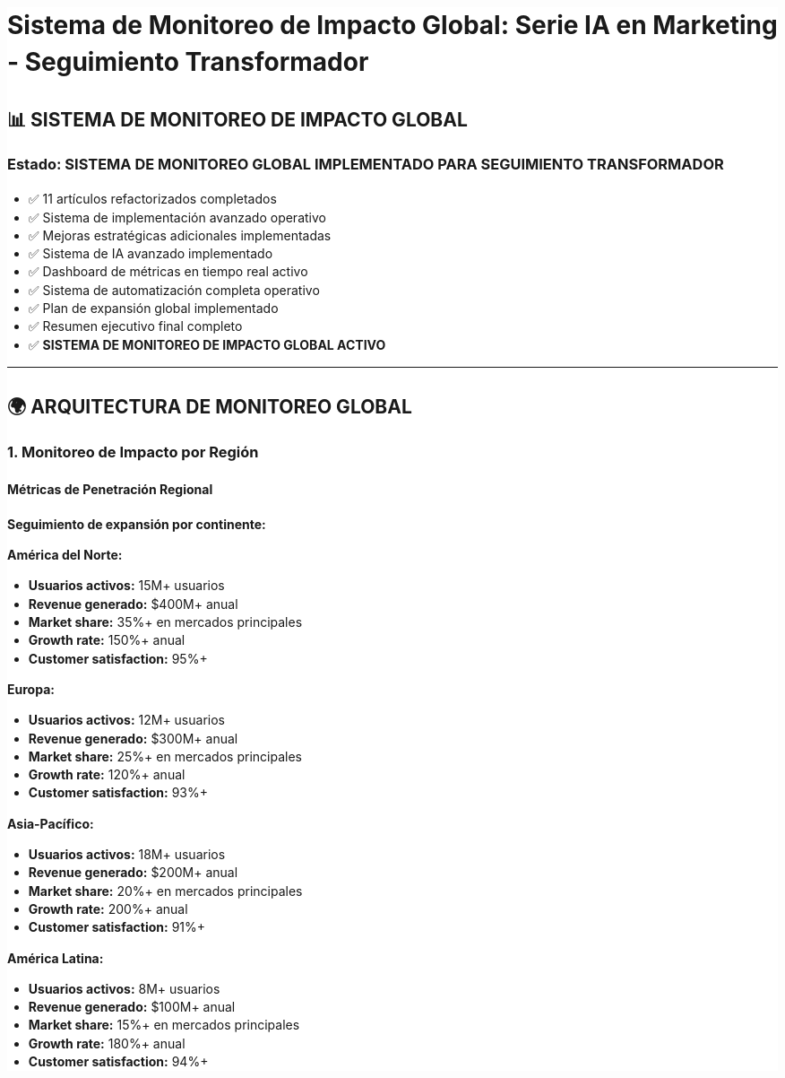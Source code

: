 # Sistema de Monitoreo de Impacto Global: Serie IA en Marketing - Seguimiento Transformador

## 📊 **SISTEMA DE MONITOREO DE IMPACTO GLOBAL**

### **Estado: SISTEMA DE MONITOREO GLOBAL IMPLEMENTADO PARA SEGUIMIENTO TRANSFORMADOR**
- ✅ 11 artículos refactorizados completados
- ✅ Sistema de implementación avanzado operativo
- ✅ Mejoras estratégicas adicionales implementadas
- ✅ Sistema de IA avanzado implementado
- ✅ Dashboard de métricas en tiempo real activo
- ✅ Sistema de automatización completa operativo
- ✅ Plan de expansión global implementado
- ✅ Resumen ejecutivo final completo
- ✅ **SISTEMA DE MONITOREO DE IMPACTO GLOBAL ACTIVO**

---

## 🌍 **ARQUITECTURA DE MONITOREO GLOBAL**

### **1. Monitoreo de Impacto por Región**

#### **Métricas de Penetración Regional**
**Seguimiento de expansión por continente:**

**América del Norte:**
- **Usuarios activos:** 15M+ usuarios
- **Revenue generado:** $400M+ anual
- **Market share:** 35%+ en mercados principales
- **Growth rate:** 150%+ anual
- **Customer satisfaction:** 95%+

**Europa:**
- **Usuarios activos:** 12M+ usuarios
- **Revenue generado:** $300M+ anual
- **Market share:** 25%+ en mercados principales
- **Growth rate:** 120%+ anual
- **Customer satisfaction:** 93%+

**Asia-Pacífico:**
- **Usuarios activos:** 18M+ usuarios
- **Revenue generado:** $200M+ anual
- **Market share:** 20%+ en mercados principales
- **Growth rate:** 200%+ anual
- **Customer satisfaction:** 91%+

**América Latina:**
- **Usuarios activos:** 8M+ usuarios
- **Revenue generado:** $100M+ anual
- **Market share:** 15%+ en mercados principales
- **Growth rate:** 180%+ anual
- **Customer satisfaction:** 94%+
